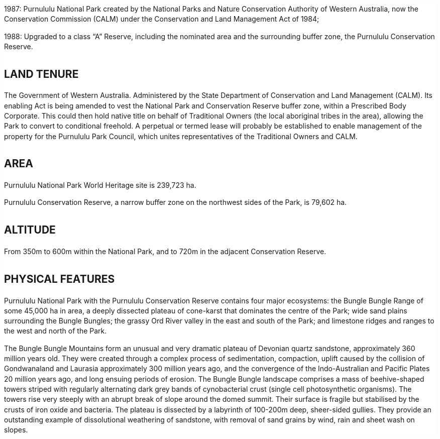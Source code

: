 1987: Purnululu National Park created by the National Parks and Nature
Conservation Authority of Western Australia, now the Conservation
Commission (CALM) under the Conservation and Land Management Act of
1984;

1988: Upgraded to a class “A” Reserve, including the nominated area and
the surrounding buffer zone, the Purnululu Conservation Reserve.

LAND TENURE
-----------

The Government of Western Australia. Administered by the State
Department of Conservation and Land Management (CALM). Its enabling Act
is being amended to vest the National Park and Conservation Reserve
buffer zone, within a Prescribed Body Corporate. This could then hold
native title on behalf of Traditional Owners (the local aboriginal
tribes in the area), allowing the Park to convert to conditional
freehold. A perpetual or termed lease will probably be established to
enable management of the property for the Purnululu Park Council, which
unites representatives of the Traditional Owners and CALM.

AREA
----

Purnululu National Park World Heritage site is 239,723 ha.

Purnululu Conservation Reserve, a narrow buffer zone on the northwest
sides of the Park, is 79,602 ha.

ALTITUDE
--------

From 350m to 600m within the National Park, and to 720m in the adjacent
Conservation Reserve.

PHYSICAL FEATURES
-----------------

Purnululu National Park with the Purnululu Conservation Reserve contains
four major ecosystems: the Bungle Bungle Range of some 45,000 ha in
area, a deeply dissected plateau of cone-karst that dominates the centre
of the Park; wide sand plains surrounding the Bungle Bungles; the grassy
Ord River valley in the east and south of the Park; and limestone ridges
and ranges to the west and north of the Park.

The Bungle Bungle Mountains form an unusual and very dramatic plateau of
Devonian quartz sandstone, approximately 360 million years old. They
were created through a complex process of sedimentation, compaction,
uplift caused by the collision of Gondwanaland and Laurasia
approximately 300 million years ago, and the convergence of the
Indo-Australian and Pacific Plates 20 million years ago, and long
ensuing periods of erosion. The Bungle Bungle landscape comprises a mass
of beehive-shaped towers striped with regularly alternating dark grey
bands of cynobacterial crust (single cell photosynthetic organisms). The
towers rise very steeply with an abrupt break of slope around the domed
summit. Their surface is fragile but stabilised by the crusts of iron
oxide and bacteria. The plateau is dissected by a labyrinth of 100-200m
deep, sheer-sided gullies. They provide an outstanding example of
dissolutional weathering of sandstone, with removal of sand grains by
wind, rain and sheet wash on slopes.
